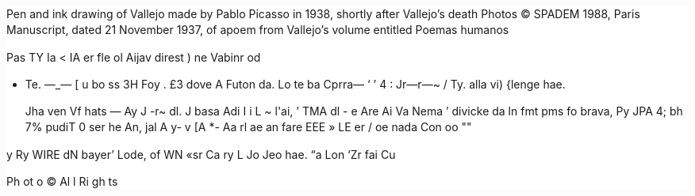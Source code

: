   
Pen and ink drawing of 
Vallejo made by Pablo 
Picasso in 1938, shortly 
after Vallejo’s death 
Photos © SPADEM 1988, Paris 
Manuscript, dated 21 
November 1937, of apoem 
from Vallejo’s volume 
entitled Poemas humanos 
       
   
  
Pas TY Ia 
< 
IA er fle ol Aijav direst ) ne Vabinr od 
  
  
- Te. —_— 
[ u bo ss 3H 
Foy . £3 dove A Futon da. Lo te ba 
Cprra— ‘ ’ 4 : 
Jr—r—~ / Ty. alla vi) {lenge hae.     
  
  
   Jha ven Vf hats — Ay J -r~ 
dl. J basa Adi I i L ~ l'ai, 
’ TMA dl - e Are Ai Va Nema ’ 
divicke da ln 
fmt pms fo 
brava, Py JPA 4; 
bh 7% pudiT 0 ser 
he An, jal A y- v 
[A *- Aa rl ae an 
fare EEE » LE er 
/ 
oe nada 
Con oo "" 
    
    
   
   
 
   
y Ry WIRE dN 
bayer’ Lode, of WN «sr Ca 
ry L Jo Jeo hae. “a 
Lon ‘Zr fai Cu 
  
  
Ph
ot
o 
© 
Al
l 
Ri
gh
ts
 